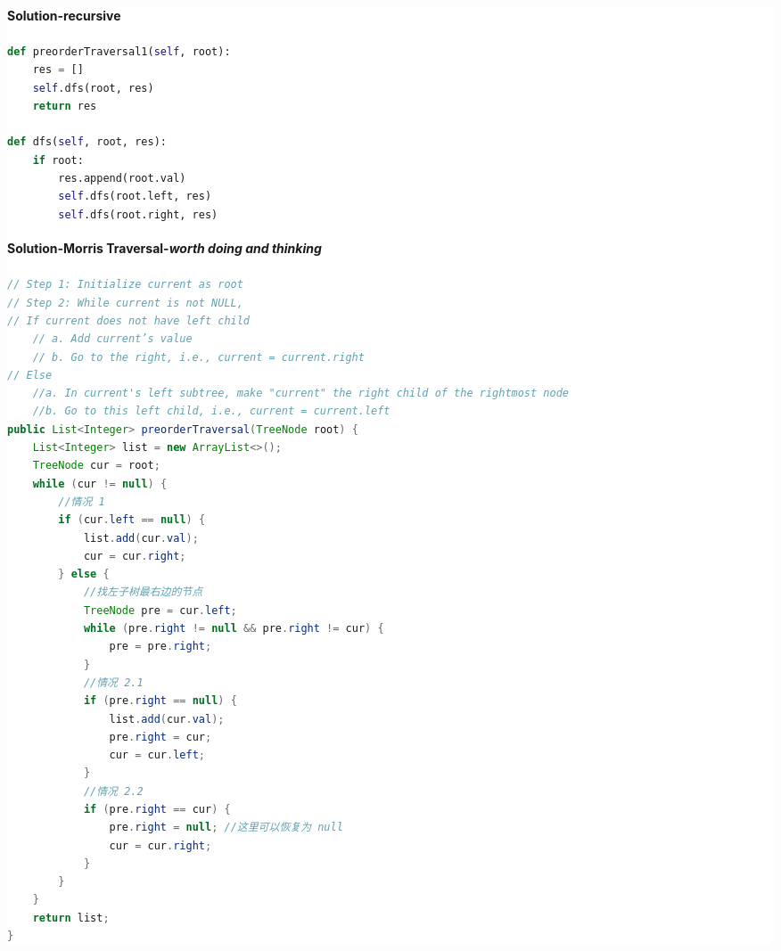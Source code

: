 #### Solution-recursive

```python
def preorderTraversal1(self, root):
    res = []
    self.dfs(root, res)
    return res
    
def dfs(self, root, res):
    if root:
        res.append(root.val)
        self.dfs(root.left, res)
        self.dfs(root.right, res)
```



#### Solution-Morris Traversal-***worth doing and thinking***

```java
// Step 1: Initialize current as root
// Step 2: While current is not NULL,
// If current does not have left child
	// a. Add current’s value
	// b. Go to the right, i.e., current = current.right
// Else
	//a. In current's left subtree, make "current" the right child of the rightmost node
	//b. Go to this left child, i.e., current = current.left
public List<Integer> preorderTraversal(TreeNode root) {
    List<Integer> list = new ArrayList<>();
    TreeNode cur = root;
    while (cur != null) {
        //情况 1
        if (cur.left == null) {
            list.add(cur.val);
            cur = cur.right;
        } else {
            //找左子树最右边的节点
            TreeNode pre = cur.left;
            while (pre.right != null && pre.right != cur) {
                pre = pre.right;
            }
            //情况 2.1
            if (pre.right == null) {
                list.add(cur.val);
                pre.right = cur;
                cur = cur.left;
            }
            //情况 2.2
            if (pre.right == cur) {
                pre.right = null; //这里可以恢复为 null
                cur = cur.right;
            }
        }
    }
    return list;
}
```
